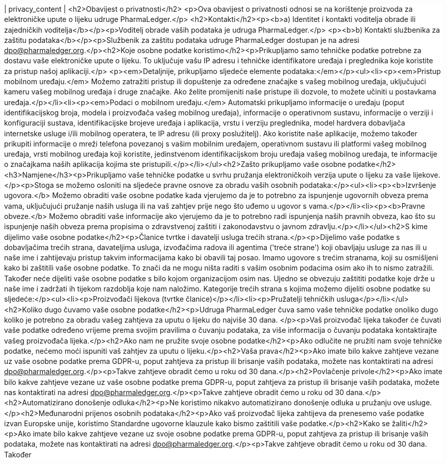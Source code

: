 | privacy_content | &lt;h2&gt;Obavijest o privatnosti&lt;/h2&gt; &lt;p&gt;Ova obavijest o privatnosti odnosi se na korištenje proizvoda za elektroničke upute o lijeku udruge PharmaLedger.&lt;/p&gt; &lt;h2&gt;Kontakti&lt;/h2&gt;&lt;p&gt;&lt;b&gt;a) Identitet i kontakti voditelja obrade ili zajedničkih voditelja&lt;/b&gt;&lt;/p&gt;&lt;p&gt;Voditelj obrade vaših podataka je udruga PharmaLedger.&lt;/p&gt; &lt;p&gt;&lt;b&gt;b) Kontakti službenika za zaštitu podataka&lt;/b&gt;&lt;/p&gt;&lt;p&gt;Službenik za zaštitu podataka udruge PharmaLedger dostupan je na adresi dpo@pharmaledger.org.&lt;/p&gt;&lt;h2&gt;Koje osobne podatke koristimo&lt;/h2&gt;&lt;p&gt;Prikupljamo samo tehničke podatke potrebne za dostavu vaše elektroničke upute o lijeku. To uključuje vašu IP adresu i tehničke identifikatore uređaja i preglednika koje koristite za pristup našoj aplikaciji.&lt;/p&gt; &lt;p&gt;&lt;em&gt;Detaljnije, prikupljamo sljedeće elemente podataka:&lt;/em&gt;&lt;/p&gt;&lt;ul&gt;&lt;li&gt;&lt;p&gt;&lt;em&gt;Pristup mobilnom uređaju.&lt;/em&gt; Možemo zatražiti pristup ili dopuštenje za određene značajke s vašeg mobilnog uređaja, uključujući kameru vašeg mobilnog uređaja i druge značajke. Ako želite promijeniti naše pristupe ili dozvole, to možete učiniti u postavkama uređaja.&lt;/p&gt;&lt;/li&gt;&lt;li&gt;&lt;p&gt;&lt;em&gt;Podaci o mobilnom uređaju.&lt;/em&gt; Automatski prikupljamo informacije o uređaju (poput identifikacijskog broja, modela i proizvođača vašeg mobilnog uređaja), informacije o operativnom sustavu, informacije o verziji i konfiguraciji sustava, identifikacijske brojeve uređaja i aplikacija, vrstu i verziju preglednika, model hardvera dobavljača internetske usluge i/ili mobilnog operatera, te IP adresu (ili proxy poslužitelj). Ako koristite naše aplikacije, možemo također prikupiti informacije o mreži telefona povezanoj s vašim mobilnim uređajem, operativnom sustavu ili platformi vašeg mobilnog uređaja, vrsti mobilnog uređaja koji koristite, jedinstvenom identifikacijskom broju uređaja vašeg mobilnog uređaja, te informacije o značajkama naših aplikacija kojima ste pristupili.&lt;/p&gt;&lt;/li&gt;&lt;/ul&gt;&lt;h2&gt;Zašto prikupljamo vaše osobne podatke&lt;/h2&gt;&lt;h3&gt;Namjene&lt;/h3&gt;&lt;p&gt;Prikupljamo vaše tehničke podatke u svrhu pružanja elektroničkoih verzija upute o lijeku za vaše lijekove. &lt;/p&gt;&lt;p&gt;Stoga se možemo osloniti na sljedeće pravne osnove za obradu vaših osobnih podataka:&lt;/p&gt;&lt;ul&gt;&lt;li&gt;&lt;p&gt;&lt;b&gt;Izvršenje ugovora.&lt;/b&gt; Možemo obraditi vaše osobne podatke kada vjerujemo da je to potrebno za ispunjenje ugovornih obveza prema vama, uključujući pružanje naših usluga ili na vaš zahtjev prije nego što uđemo u ugovor s vama.&lt;/p&gt;&lt;/li&gt;&lt;li&gt;&lt;p&gt;&lt;b&gt;Pravne obveze.&lt;/b&gt; Možemo obraditi vaše informacije ako vjerujemo da je to potrebno radi ispunjenja naših pravnih obveza, kao što su ispunjenje naših obveza prema propisima o zdravstvenoj zaštiti i zakonodavstvu o javnom zdravlju.&lt;/p&gt;&lt;/li&gt;&lt;/ul&gt;&lt;h2&gt;S kime dijelimo vaše osobne podatke&lt;/h2&gt;&lt;p&gt;Članice tvrtke i davatelji usluga trećih strana.&lt;/p&gt;&lt;p&gt;Dijelimo vaše podatke s dobavljačima trećih strana, davateljima usluga, izvođačima radova ili agentima ('treće strane') koji obavljaju usluge za nas ili u naše ime i zahtijevaju pristup takvim informacijama kako bi obavili taj posao. Imamo ugovore s trećim stranama, koji su osmišljeni kako bi zaštitili vaše osobne podatke. To znači da ne mogu ništa raditi s vašim osobnim podacima osim ako ih to nismo zatražili. Također neće dijeliti vaše osobne podatke s bilo kojom organizacijom osim nas. Ujedno se obvezuju zaštititi podatke koje drže u naše ime i zadržati ih tijekom razdoblja koje nam naložimo. Kategorije trećih strana s kojima možemo dijeliti osobne podatke su sljedeće:&lt;/p&gt;&lt;ul&gt;&lt;li&gt;&lt;p&gt;Proizvođači lijekova (tvrtke članice)&lt;/p&gt;&lt;/li&gt;&lt;li&gt;&lt;p&gt;Pružatelji tehničkih usluga&lt;/p&gt;&lt;/li&gt;&lt;/ul&gt;&lt;h2&gt;Koliko dugo čuvamo vaše osobne podatke&lt;/h2&gt;&lt;p&gt;Udruga PharmaLedger čuva samo vaše tehničke podatke onoliko dugo koliko je potrebno za obradu vašeg zahtjeva za uputu o lijeku do najviše 30 dana. &lt;/p&gt;&lt;p&gt;Vaš proizvođač lijeka također će čuvati vaše podatke određeno vrijeme prema svojim pravilima o čuvanju podataka, za više informacija o čuvanju podataka kontaktirajte vašeg proizvođača lijeka.&lt;/p&gt;&lt;h2&gt;Ako nam ne pružite svoje osobne podatke&lt;/h2&gt;&lt;p&gt;Ako odlučite ne pružiti nam svoje tehničke podatke, nećemo moći ispuniti vaš zahtjev za uputu o lijeku.&lt;/p&gt;&lt;h2&gt;Vaša prava&lt;/h2&gt;&lt;p&gt;Ako imate bilo kakve zahtjeve vezane uz vaše osobne podatke prema GDPR-u, poput zahtjeva za pristup ili brisanje vaših podataka, možete nas kontaktirati na adresi dpo@pharmaledger.org.&lt;/p&gt;&lt;p&gt;Takve zahtjeve obradit ćemo u roku od 30 dana.&lt;/p&gt;&lt;h2&gt;Povlačenje privole&lt;/h2&gt;&lt;p&gt;Ako imate bilo kakve zahtjeve vezane uz vaše osobne podatke prema GDPR-u, poput zahtjeva za pristup ili brisanje vaših podataka, možete nas kontaktirati na adresi dpo@pharmaledger.org.&lt;/p&gt;&lt;p&gt;Takve zahtjeve obradit ćemo u roku od 30 dana.&lt;/p&gt;&lt;h2&gt;Automatizirano donošenje odluka&lt;/h2&gt;&lt;p&gt;Ne koristimo nikakvo automatizirano donošenje odluka u pružanju ove usluge.&lt;/p&gt;&lt;h2&gt;Međunarodni prijenos osobnih podataka&lt;/h2&gt;&lt;p&gt;Ako vaš proizvođač lijeka zahtijeva da prenesemo vaše podatke izvan Europske unije, koristimo Standardne ugovorne klauzule kako bismo zaštitili vaše podatke.&lt;/p&gt;&lt;h2&gt;Kako se žaliti&lt;/h2&gt;&lt;p&gt;Ako imate bilo kakve zahtjeve vezane uz svoje osobne podatke prema GDPR-u, poput zahtjeva za pristup ili brisanje vaših podataka, možete nas kontaktirati na adresi dpo@pharmaledger.org.&lt;/p&gt;&lt;p&gt;Takve zahtjeve obradit ćemo u roku od 30 dana. Također